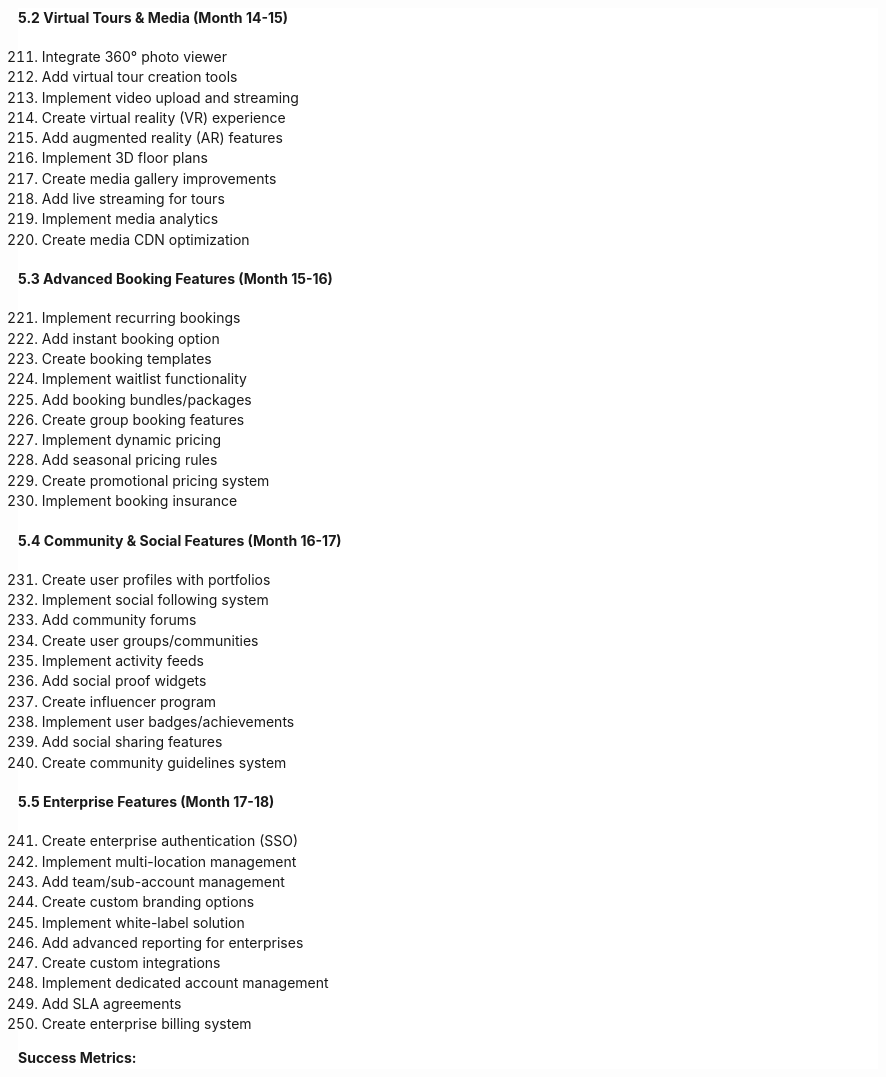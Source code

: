 #### 5.2 Virtual Tours & Media (Month 14-15)

211. Integrate 360° photo viewer
212. Add virtual tour creation tools
213. Implement video upload and streaming
214. Create virtual reality (VR) experience
215. Add augmented reality (AR) features
216. Implement 3D floor plans
217. Create media gallery improvements
218. Add live streaming for tours
219. Implement media analytics
220. Create media CDN optimization

#### 5.3 Advanced Booking Features (Month 15-16)

221. Implement recurring bookings
222. Add instant booking option
223. Create booking templates
224. Implement waitlist functionality
225. Add booking bundles/packages
226. Create group booking features
227. Implement dynamic pricing
228. Add seasonal pricing rules
229. Create promotional pricing system
230. Implement booking insurance

#### 5.4 Community & Social Features (Month 16-17)

231. Create user profiles with portfolios
232. Implement social following system
233. Add community forums
234. Create user groups/communities
235. Implement activity feeds
236. Add social proof widgets
237. Create influencer program
238. Implement user badges/achievements
239. Add social sharing features
240. Create community guidelines system

#### 5.5 Enterprise Features (Month 17-18)

241. Create enterprise authentication (SSO)
242. Implement multi-location management
243. Add team/sub-account management
244. Create custom branding options
245. Implement white-label solution
246. Add advanced reporting for enterprises
247. Create custom integrations
248. Implement dedicated account management
249. Add SLA agreements
250. Create enterprise billing system

**Success Metrics:**
